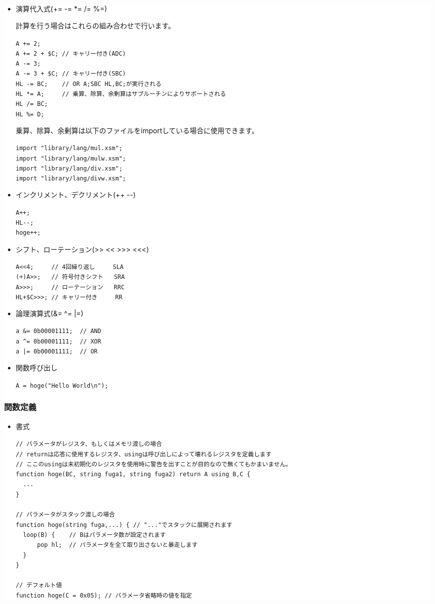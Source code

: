 - 演算代入式(+= -= *= /= %=)

  計算を行う場合はこれらの組み合わせで行います。
  ```
  A += 2;
  A += 2 + $C; // キャリー付き(ADC) 
  A -= 3;
  A -= 3 + $C; // キャリー付き(SBC)
  HL -= BC;    // OR A;SBC HL,BC;が実行される
  HL *= A;     // 乗算、除算、余剰算はサブルーチンによりサポートされる
  HL /= BC;
  HL %= D;
  ```
  乗算、除算、余剰算は以下のファイルをimportしている場合に使用できます。
  ```
  import "library/lang/mul.xsm";
  import "library/lang/mulw.xsm";
  import "library/lang/div.xsm";
  import "library/lang/divw.xsm";
  ```

- インクリメント、デクリメント(++ --)
  ```
  A++;
  HL--;
  hoge++;
  ```  

- シフト、ローテーション(>> << >>> <<<)
  ```
  A<<4;     // 4回繰り返し     SLA
  (+)A>>;   // 符号付きシフト   SRA
  A>>>;     // ローテーション   RRC
  HL+$C>>>; // キャリー付き     RR
  ```

- 論理演算式(&= ^= |=)
  ```
  a &= 0b00001111;  // AND
  a ^= 0b00001111;  // XOR
  a |= 0b00001111;  // OR
  ```  

- 関数呼び出し
  ```
  A = hoge("Hello World\n");
  ```

### 関数定義

- 書式

  ```
  // パラメータがレジスタ、もしくはメモリ渡しの場合
  // returnは応答に使用するレジスタ、usingは呼び出しによって壊れるレジスタを定義します
  // ここのusingは未初期化のレジスタを使用時に警告を出すことが目的なので無くてもかまいません。
  function hoge(BC, string fuga1, string fuga2) return A using B,C {
    ...
  }
  
  // パラメータがスタック渡しの場合
  function hoge(string fuga,...) { // "..."でスタックに展開されます
    loop(B) {    // Bはパラメータ数が設定されます
        pop hl;  // パラメータを全て取り出さないと暴走します
    }
  }
  
  // デフォルト値
  function hoge(C = 0x05); // パラメータ省略時の値を指定
  ```